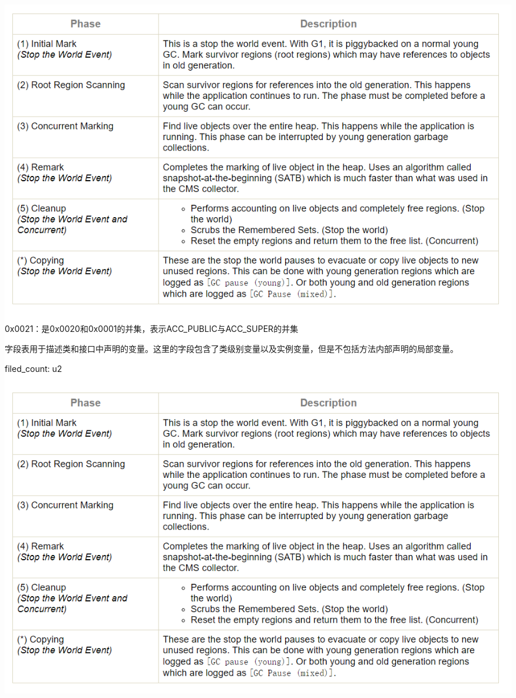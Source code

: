 ![img](assets/clipboard.png)

0x0021：是0x0020和0x0001的并集，表示ACC_PUBLIC与ACC_SUPER的并集



字段表用于描述类和接口中声明的变量。这里的字段包含了类级别变量以及实例变量，但是不包括方法内部声明的局部变量。



filed_count: u2

![img](assets/clipboard.png)
